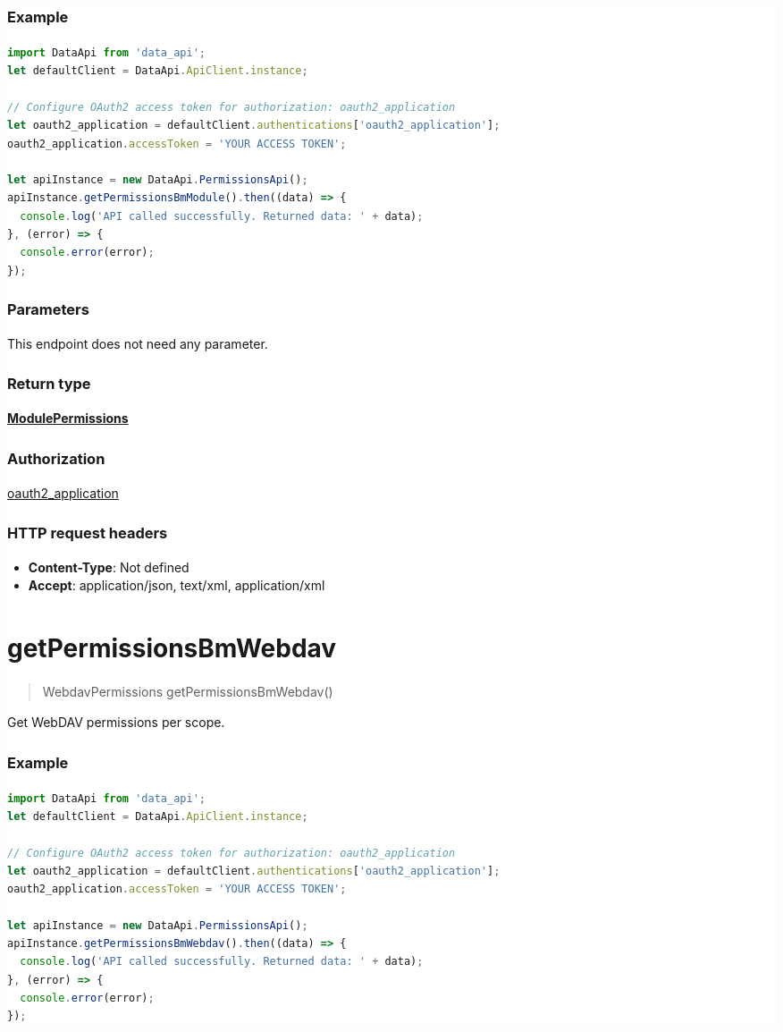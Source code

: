 ### Example
```javascript
import DataApi from 'data_api';
let defaultClient = DataApi.ApiClient.instance;

// Configure OAuth2 access token for authorization: oauth2_application
let oauth2_application = defaultClient.authentications['oauth2_application'];
oauth2_application.accessToken = 'YOUR ACCESS TOKEN';

let apiInstance = new DataApi.PermissionsApi();
apiInstance.getPermissionsBmModule().then((data) => {
  console.log('API called successfully. Returned data: ' + data);
}, (error) => {
  console.error(error);
});

```

### Parameters
This endpoint does not need any parameter.

### Return type

[**ModulePermissions**](ModulePermissions.md)

### Authorization

[oauth2_application](../README.md#oauth2_application)

### HTTP request headers

 - **Content-Type**: Not defined
 - **Accept**: application/json, text/xml, application/xml

<a name="getPermissionsBmWebdav"></a>
# **getPermissionsBmWebdav**
> WebdavPermissions getPermissionsBmWebdav()



Get WebDAV permissions per scope.

### Example
```javascript
import DataApi from 'data_api';
let defaultClient = DataApi.ApiClient.instance;

// Configure OAuth2 access token for authorization: oauth2_application
let oauth2_application = defaultClient.authentications['oauth2_application'];
oauth2_application.accessToken = 'YOUR ACCESS TOKEN';

let apiInstance = new DataApi.PermissionsApi();
apiInstance.getPermissionsBmWebdav().then((data) => {
  console.log('API called successfully. Returned data: ' + data);
}, (error) => {
  console.error(error);
});

```

